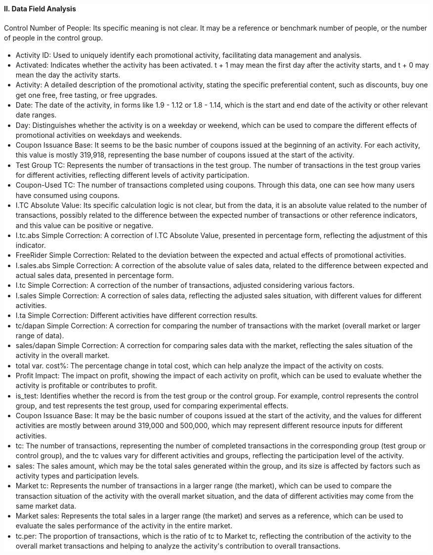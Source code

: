 #### II. Data Field Analysis
Control Number of People: Its specific meaning is not clear. It may be a reference or benchmark number of people, or the number of people in the control group.
- Activity ID: Used to uniquely identify each promotional activity, facilitating data management and analysis.
- Activated: Indicates whether the activity has been activated. t + 1 may mean the first day after the activity starts, and t + 0 may mean the day the activity starts.
- Activity: A detailed description of the promotional activity, stating the specific preferential content, such as discounts, buy one get one free, free tasting, or free upgrades.
- Date: The date of the activity, in forms like 1.9 - 1.12 or 1.8 - 1.14, which is the start and end date of the activity or other relevant date ranges.
- Day: Distinguishes whether the activity is on a weekday or weekend, which can be used to compare the different effects of promotional activities on weekdays and weekends.
- Coupon Issuance Base: It seems to be the basic number of coupons issued at the beginning of an activity. For each activity, this value is mostly 319,918, representing the base number of coupons issued at the start of the activity.
- Test Group TC: Represents the number of transactions in the test group. The number of transactions in the test group varies for different activities, reflecting different levels of activity participation.
- Coupon-Used TC: The number of transactions completed using coupons. Through this data, one can see how many users have consumed using coupons.
- I.TC Absolute Value: Its specific calculation logic is not clear, but from the data, it is an absolute value related to the number of transactions, possibly related to the difference between the expected number of transactions or other reference indicators, and this value can be positive or negative.
- I.tc.abs Simple Correction: A correction of I.TC Absolute Value, presented in percentage form, reflecting the adjustment of this indicator.
- FreeRider Simple Correction: Related to the deviation between the expected and actual effects of promotional activities.
- I.sales.abs Simple Correction: A correction of the absolute value of sales data, related to the difference between expected and actual sales data, presented in percentage form.
- I.tc Simple Correction: A correction of the number of transactions, adjusted considering various factors.
- I.sales Simple Correction: A correction of sales data, reflecting the adjusted sales situation, with different values for different activities.
- I.ta Simple Correction: Different activities have different correction results.
- tc/dapan Simple Correction: A correction for comparing the number of transactions with the market (overall market or larger range of data).
- sales/dapan Simple Correction: A correction for comparing sales data with the market, reflecting the sales situation of the activity in the overall market.
- total var. cost%: The percentage change in total cost, which can help analyze the impact of the activity on costs.
- Profit Impact: The impact on profit, showing the impact of each activity on profit, which can be used to evaluate whether the activity is profitable or contributes to profit.
- is_test: Identifies whether the record is from the test group or the control group. For example, control represents the control group, and test represents the test group, used for comparing experimental effects.
- Coupon Issuance Base: It may be the basic number of coupons issued at the start of the activity, and the values for different activities are mostly between around 319,000 and 500,000, which may represent different resource inputs for different activities.
- tc: The number of transactions, representing the number of completed transactions in the corresponding group (test group or control group), and the tc values vary for different activities and groups, reflecting the participation level of the activity.
- sales: The sales amount, which may be the total sales generated within the group, and its size is affected by factors such as activity types and participation levels.
- Market tc: Represents the number of transactions in a larger range (the market), which can be used to compare the transaction situation of the activity with the overall market situation, and the data of different activities may come from the same market data.
- Market sales: Represents the total sales in a larger range (the market) and serves as a reference, which can be used to evaluate the sales performance of the activity in the entire market.
- tc.per: The proportion of transactions, which is the ratio of tc to Market tc, reflecting the contribution of the activity to the overall market transactions and helping to analyze the activity's contribution to overall transactions.